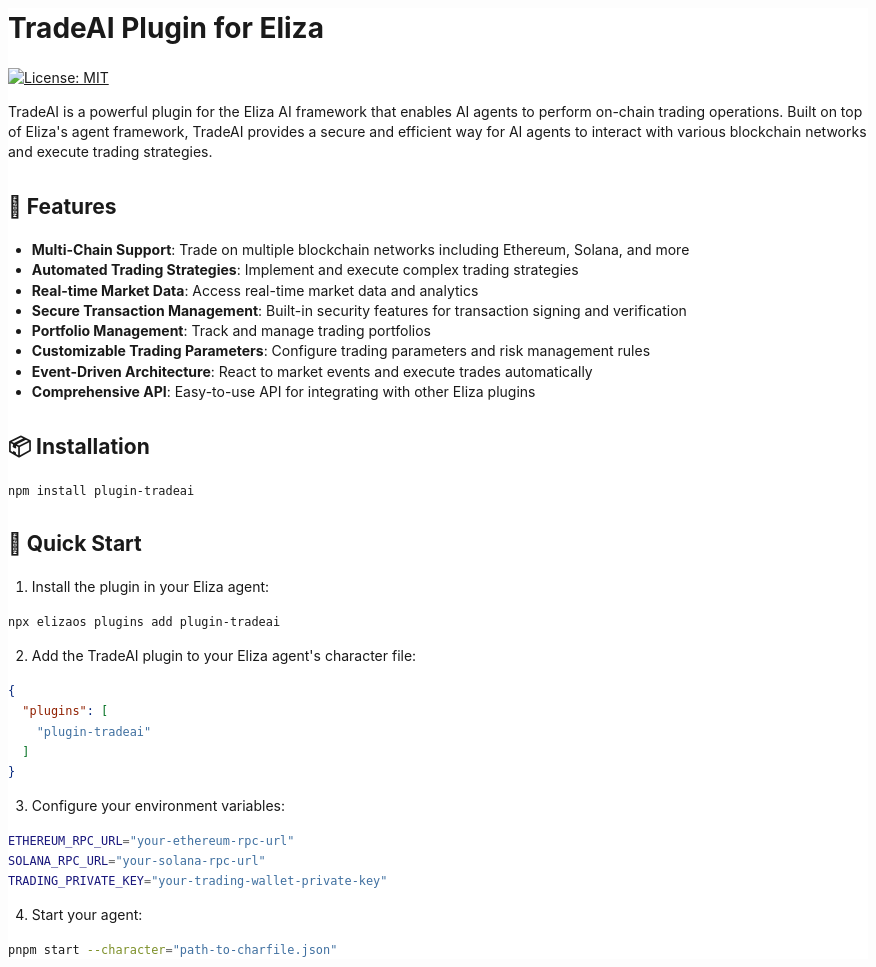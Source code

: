 # TradeAI Plugin for Eliza

[![License: MIT](https://img.shields.io/badge/License-MIT-yellow.svg)](https://opensource.org/licenses/MIT)

TradeAI is a powerful plugin for the Eliza AI framework that enables AI agents to perform on-chain trading operations. Built on top of Eliza's agent framework, TradeAI provides a secure and efficient way for AI agents to interact with various blockchain networks and execute trading strategies.

## 🌟 Features

- **Multi-Chain Support**: Trade on multiple blockchain networks including Ethereum, Solana, and more
- **Automated Trading Strategies**: Implement and execute complex trading strategies
- **Real-time Market Data**: Access real-time market data and analytics
- **Secure Transaction Management**: Built-in security features for transaction signing and verification
- **Portfolio Management**: Track and manage trading portfolios
- **Customizable Trading Parameters**: Configure trading parameters and risk management rules
- **Event-Driven Architecture**: React to market events and execute trades automatically
- **Comprehensive API**: Easy-to-use API for integrating with other Eliza plugins

## 📦 Installation

```bash
npm install plugin-tradeai
```

## 🚀 Quick Start

1. Install the plugin in your Eliza agent:
```bash
npx elizaos plugins add plugin-tradeai
```

2. Add the TradeAI plugin to your Eliza agent's character file:
```json
{
  "plugins": [
    "plugin-tradeai"
  ]
}
```

3. Configure your environment variables:
```bash
ETHEREUM_RPC_URL="your-ethereum-rpc-url"
SOLANA_RPC_URL="your-solana-rpc-url"
TRADING_PRIVATE_KEY="your-trading-wallet-private-key"
```

4. Start your agent:
```bash
pnpm start --character="path-to-charfile.json"
```
